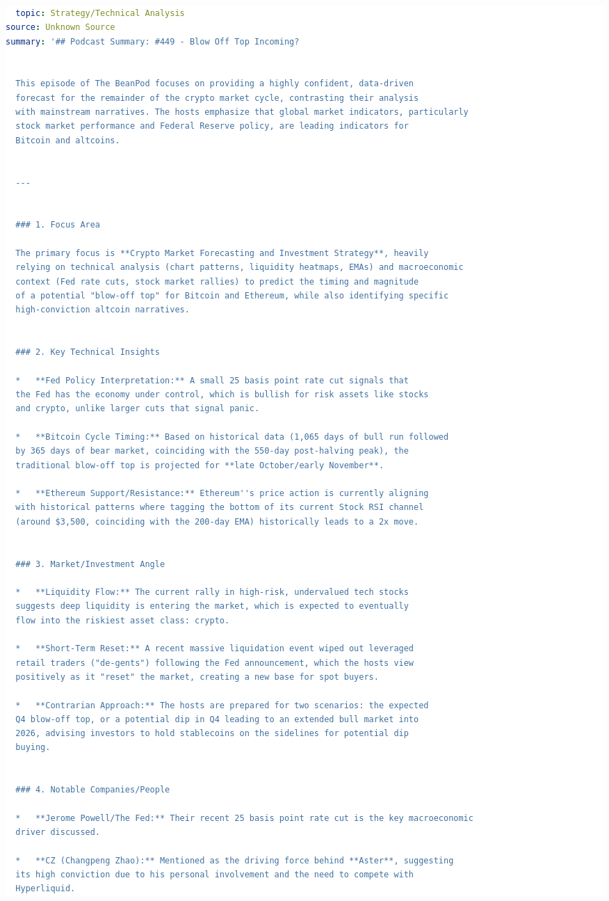 ```yaml
  topic: Strategy/Technical Analysis
source: Unknown Source
summary: '## Podcast Summary: #449 - Blow Off Top Incoming?


  This episode of The BeanPod focuses on providing a highly confident, data-driven
  forecast for the remainder of the crypto market cycle, contrasting their analysis
  with mainstream narratives. The hosts emphasize that global market indicators, particularly
  stock market performance and Federal Reserve policy, are leading indicators for
  Bitcoin and altcoins.


  ---


  ### 1. Focus Area

  The primary focus is **Crypto Market Forecasting and Investment Strategy**, heavily
  relying on technical analysis (chart patterns, liquidity heatmaps, EMAs) and macroeconomic
  context (Fed rate cuts, stock market rallies) to predict the timing and magnitude
  of a potential "blow-off top" for Bitcoin and Ethereum, while also identifying specific
  high-conviction altcoin narratives.


  ### 2. Key Technical Insights

  *   **Fed Policy Interpretation:** A small 25 basis point rate cut signals that
  the Fed has the economy under control, which is bullish for risk assets like stocks
  and crypto, unlike larger cuts that signal panic.

  *   **Bitcoin Cycle Timing:** Based on historical data (1,065 days of bull run followed
  by 365 days of bear market, coinciding with the 550-day post-halving peak), the
  traditional blow-off top is projected for **late October/early November**.

  *   **Ethereum Support/Resistance:** Ethereum''s price action is currently aligning
  with historical patterns where tagging the bottom of its current Stock RSI channel
  (around $3,500, coinciding with the 200-day EMA) historically leads to a 2x move.


  ### 3. Market/Investment Angle

  *   **Liquidity Flow:** The current rally in high-risk, undervalued tech stocks
  suggests deep liquidity is entering the market, which is expected to eventually
  flow into the riskiest asset class: crypto.

  *   **Short-Term Reset:** A recent massive liquidation event wiped out leveraged
  retail traders ("de-gents") following the Fed announcement, which the hosts view
  positively as it "reset" the market, creating a new base for spot buyers.

  *   **Contrarian Approach:** The hosts are prepared for two scenarios: the expected
  Q4 blow-off top, or a potential dip in Q4 leading to an extended bull market into
  2026, advising investors to hold stablecoins on the sidelines for potential dip
  buying.


  ### 4. Notable Companies/People

  *   **Jerome Powell/The Fed:** Their recent 25 basis point rate cut is the key macroeconomic
  driver discussed.

  *   **CZ (Changpeng Zhao):** Mentioned as the driving force behind **Aster**, suggesting
  its high conviction due to his personal involvement and the need to compete with
  Hyperliquid.
```
